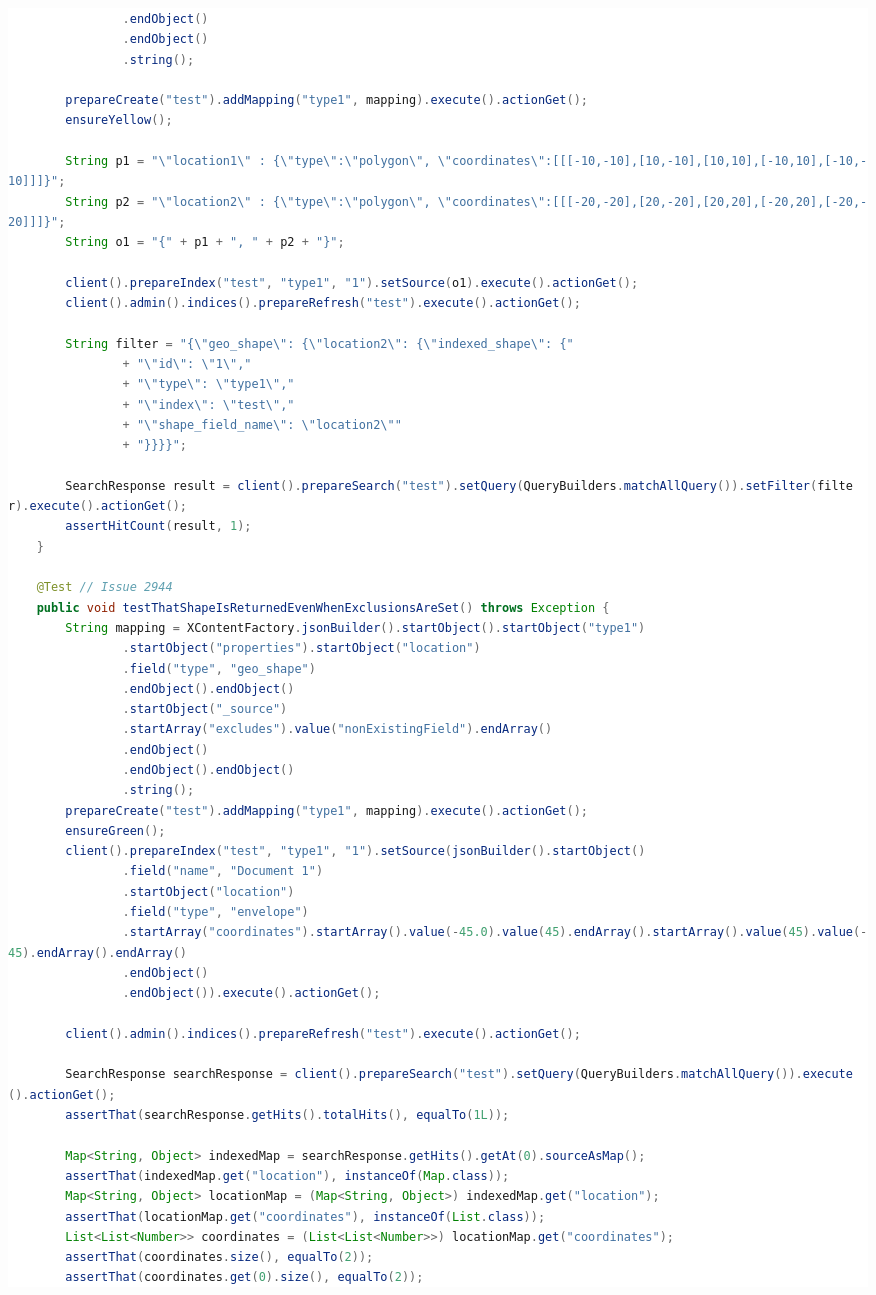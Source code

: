 ```java
                .endObject()
                .endObject()
                .string();

        prepareCreate("test").addMapping("type1", mapping).execute().actionGet();
        ensureYellow();

        String p1 = "\"location1\" : {\"type\":\"polygon\", \"coordinates\":[[[-10,-10],[10,-10],[10,10],[-10,10],[-10,-10]]]}";
        String p2 = "\"location2\" : {\"type\":\"polygon\", \"coordinates\":[[[-20,-20],[20,-20],[20,20],[-20,20],[-20,-20]]]}";
        String o1 = "{" + p1 + ", " + p2 + "}";

        client().prepareIndex("test", "type1", "1").setSource(o1).execute().actionGet();
        client().admin().indices().prepareRefresh("test").execute().actionGet();

        String filter = "{\"geo_shape\": {\"location2\": {\"indexed_shape\": {"
                + "\"id\": \"1\","
                + "\"type\": \"type1\","
                + "\"index\": \"test\","
                + "\"shape_field_name\": \"location2\""
                + "}}}}";

        SearchResponse result = client().prepareSearch("test").setQuery(QueryBuilders.matchAllQuery()).setFilter(filter).execute().actionGet();
        assertHitCount(result, 1);
    }

    @Test // Issue 2944
    public void testThatShapeIsReturnedEvenWhenExclusionsAreSet() throws Exception {
        String mapping = XContentFactory.jsonBuilder().startObject().startObject("type1")
                .startObject("properties").startObject("location")
                .field("type", "geo_shape")
                .endObject().endObject()
                .startObject("_source")
                .startArray("excludes").value("nonExistingField").endArray()
                .endObject()
                .endObject().endObject()
                .string();
        prepareCreate("test").addMapping("type1", mapping).execute().actionGet();
        ensureGreen();
        client().prepareIndex("test", "type1", "1").setSource(jsonBuilder().startObject()
                .field("name", "Document 1")
                .startObject("location")
                .field("type", "envelope")
                .startArray("coordinates").startArray().value(-45.0).value(45).endArray().startArray().value(45).value(-45).endArray().endArray()
                .endObject()
                .endObject()).execute().actionGet();

        client().admin().indices().prepareRefresh("test").execute().actionGet();

        SearchResponse searchResponse = client().prepareSearch("test").setQuery(QueryBuilders.matchAllQuery()).execute().actionGet();
        assertThat(searchResponse.getHits().totalHits(), equalTo(1L));

        Map<String, Object> indexedMap = searchResponse.getHits().getAt(0).sourceAsMap();
        assertThat(indexedMap.get("location"), instanceOf(Map.class));
        Map<String, Object> locationMap = (Map<String, Object>) indexedMap.get("location");
        assertThat(locationMap.get("coordinates"), instanceOf(List.class));
        List<List<Number>> coordinates = (List<List<Number>>) locationMap.get("coordinates");
        assertThat(coordinates.size(), equalTo(2));
        assertThat(coordinates.get(0).size(), equalTo(2));
```